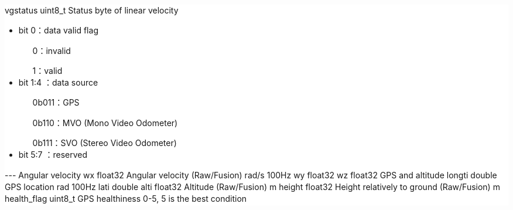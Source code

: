 <tr>
  <td>vgstatus</td>
  <td>uint8_t</td>
  <td>Status byte of linear velocity<ul>
  <li>bit 0：data valid flag</li>
    <ul>0：invalid</ul>
    <ul>1：valid</ul>
  <li>bit 1:4 ：data source</li>
    <ul>0b011：GPS</ul>
    <ul>0b110：MVO (Mono Video Odometer)</ul>
    <ul>0b111：SVO (Stereo Video Odometer)</ul>
  <li>bit 5:7 ：reserved</li>
  </ul></td>
  <td>---</td>
</tr>

<tr>
  <td rowspan="3">Angular velocity</td>
  <td>wx</td>
  <td>float32</td>
  <td rowspan="3">Angular velocity (Raw/Fusion)</td>
  <td rowspan="3">rad/s</td>
  <td rowspan="3">100Hz</td>
</tr>
<tr>
  <td>wy</td>
  <td>float32</td>
</tr>
<tr>
  <td>wz</td>
  <td>float32</td>
</tr>

<tr>
  <td rowspan="5">GPS and altitude</td>
  <td>longti</td>
  <td>double</td>
  <td rowspan="2">GPS location</td>
  <td rowspan="2">rad</td>
  <td rowspan="5">100Hz</td>
</tr>
<tr>
  <td>lati</td>
  <td>double</td>
</tr>
<tr>
  <td>alti</td>
  <td>float32</td>
  <td>Altitude (Raw/Fusion)</td>
  <td>m</td>
</tr>
<tr>
  <td>height</td>
  <td>float32</td>
  <td>Height relatively to ground (Raw/Fusion)</td>
  <td>m</td>
</tr>
<tr>
  <td>health_flag</td>
  <td>uint8_t</td>
  <td>GPS healthiness </td>
  <td>0-5, 5 is the best condition</td>
</tr>
